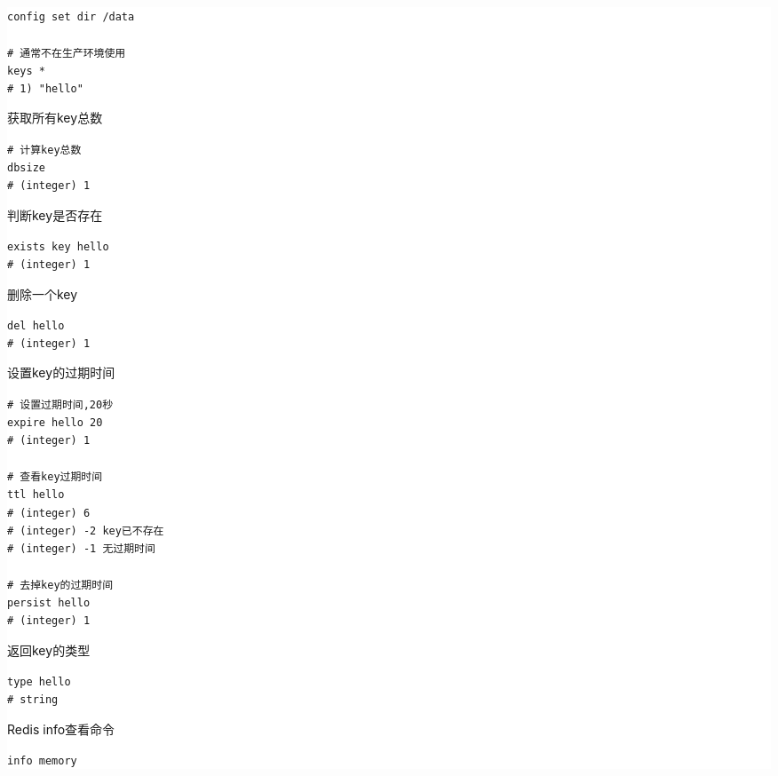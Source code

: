 ```shell
config set dir /data

# 通常不在生产环境使用
keys *
# 1) "hello"
```

获取所有key总数

```shell
# 计算key总数
dbsize
# (integer) 1
```

判断key是否存在

```shell
exists key hello
# (integer) 1
```

删除一个key

```shell
del hello
# (integer) 1
```

设置key的过期时间

```shell
# 设置过期时间,20秒
expire hello 20
# (integer) 1

# 查看key过期时间
ttl hello
# (integer) 6
# (integer) -2 key已不存在
# (integer) -1 无过期时间

# 去掉key的过期时间
persist hello
# (integer) 1
```

返回key的类型

```shell
type hello
# string
```

Redis info查看命令

```shell
info memory
```
